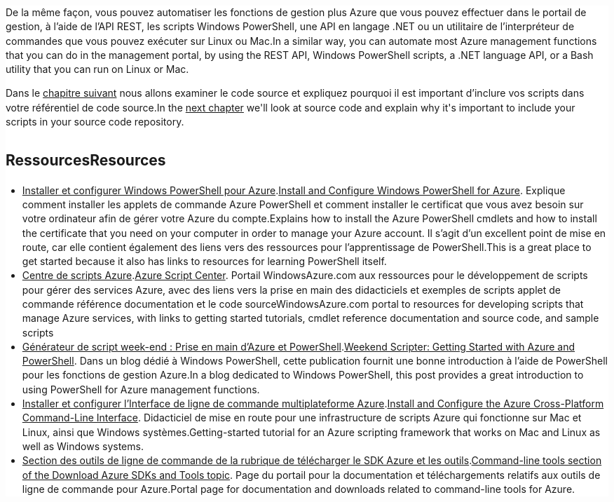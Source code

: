<span data-ttu-id="6d639-240">De la même façon, vous pouvez automatiser les fonctions de gestion plus Azure que vous pouvez effectuer dans le portail de gestion, à l’aide de l’API REST, les scripts Windows PowerShell, une API en langage .NET ou un utilitaire de l’interpréteur de commandes que vous pouvez exécuter sur Linux ou Mac.</span><span class="sxs-lookup"><span data-stu-id="6d639-240">In a similar way, you can automate most Azure management functions that you can do in the management portal, by using the REST API, Windows PowerShell scripts, a .NET language API, or a Bash utility that you can run on Linux or Mac.</span></span>

<span data-ttu-id="6d639-241">Dans le [chapitre suivant](source-control.md) nous allons examiner le code source et expliquez pourquoi il est important d’inclure vos scripts dans votre référentiel de code source.</span><span class="sxs-lookup"><span data-stu-id="6d639-241">In the [next chapter](source-control.md) we'll look at source code and explain why it's important to include your scripts in your source code repository.</span></span>

## <a name="resources"></a><span data-ttu-id="6d639-242">Ressources</span><span class="sxs-lookup"><span data-stu-id="6d639-242">Resources</span></span>

- <span data-ttu-id="6d639-243">[Installer et configurer Windows PowerShell pour Azure](https://docs.microsoft.com/powershell/azure/overview?view=azurermps-4.3.1).</span><span class="sxs-lookup"><span data-stu-id="6d639-243">[Install and Configure Windows PowerShell for Azure](https://docs.microsoft.com/powershell/azure/overview?view=azurermps-4.3.1).</span></span> <span data-ttu-id="6d639-244">Explique comment installer les applets de commande Azure PowerShell et comment installer le certificat que vous avez besoin sur votre ordinateur afin de gérer votre Azure du compte.</span><span class="sxs-lookup"><span data-stu-id="6d639-244">Explains how to install the Azure PowerShell cmdlets and how to install the certificate that you need on your computer in order to manage your Azure account.</span></span> <span data-ttu-id="6d639-245">Il s’agit d’un excellent point de mise en route, car elle contient également des liens vers des ressources pour l’apprentissage de PowerShell.</span><span class="sxs-lookup"><span data-stu-id="6d639-245">This is a great place to get started because it also has links to resources for learning PowerShell itself.</span></span>
- <span data-ttu-id="6d639-246">[Centre de scripts Azure](https://docs.microsoft.com/azure/automation/automation-runbook-gallery).</span><span class="sxs-lookup"><span data-stu-id="6d639-246">[Azure Script Center](https://docs.microsoft.com/azure/automation/automation-runbook-gallery).</span></span> <span data-ttu-id="6d639-247">Portail WindowsAzure.com aux ressources pour le développement de scripts pour gérer des services Azure, avec des liens vers la prise en main des didacticiels et exemples de scripts applet de commande référence documentation et le code source</span><span class="sxs-lookup"><span data-stu-id="6d639-247">WindowsAzure.com portal to resources for developing scripts that manage Azure services, with links to getting started tutorials, cmdlet reference documentation and source code, and sample scripts</span></span>
- <span data-ttu-id="6d639-248">[Générateur de script week-end : Prise en main d’Azure et PowerShell](http://blogs.technet.com/b/heyscriptingguy/archive/2013/06/22/weekend-scripter-getting-started-with-windows-azure-and-powershell.aspx).</span><span class="sxs-lookup"><span data-stu-id="6d639-248">[Weekend Scripter: Getting Started with Azure and PowerShell](http://blogs.technet.com/b/heyscriptingguy/archive/2013/06/22/weekend-scripter-getting-started-with-windows-azure-and-powershell.aspx).</span></span> <span data-ttu-id="6d639-249">Dans un blog dédié à Windows PowerShell, cette publication fournit une bonne introduction à l’aide de PowerShell pour les fonctions de gestion Azure.</span><span class="sxs-lookup"><span data-stu-id="6d639-249">In a blog dedicated to Windows PowerShell, this post provides a great introduction to using PowerShell for Azure management functions.</span></span>
- <span data-ttu-id="6d639-250">[Installer et configurer l’Interface de ligne de commande multiplateforme Azure](https://docs.microsoft.com/cli/azure/install-azure-cli?view=azure-cli-latest).</span><span class="sxs-lookup"><span data-stu-id="6d639-250">[Install and Configure the Azure Cross-Platform Command-Line Interface](https://docs.microsoft.com/cli/azure/install-azure-cli?view=azure-cli-latest).</span></span> <span data-ttu-id="6d639-251">Didacticiel de mise en route pour une infrastructure de scripts Azure qui fonctionne sur Mac et Linux, ainsi que Windows systèmes.</span><span class="sxs-lookup"><span data-stu-id="6d639-251">Getting-started tutorial for an Azure scripting framework that works on Mac and Linux as well as Windows systems.</span></span>
- <span data-ttu-id="6d639-252">[Section des outils de ligne de commande de la rubrique de télécharger le SDK Azure et les outils](https://azure.microsoft.com/downloads/).</span><span class="sxs-lookup"><span data-stu-id="6d639-252">[Command-line tools section of the Download Azure SDKs and Tools topic](https://azure.microsoft.com/downloads/).</span></span> <span data-ttu-id="6d639-253">Page du portail pour la documentation et téléchargements relatifs aux outils de ligne de commande pour Azure.</span><span class="sxs-lookup"><span data-stu-id="6d639-253">Portal page for documentation and downloads related to command-line tools for Azure.</span></span>
